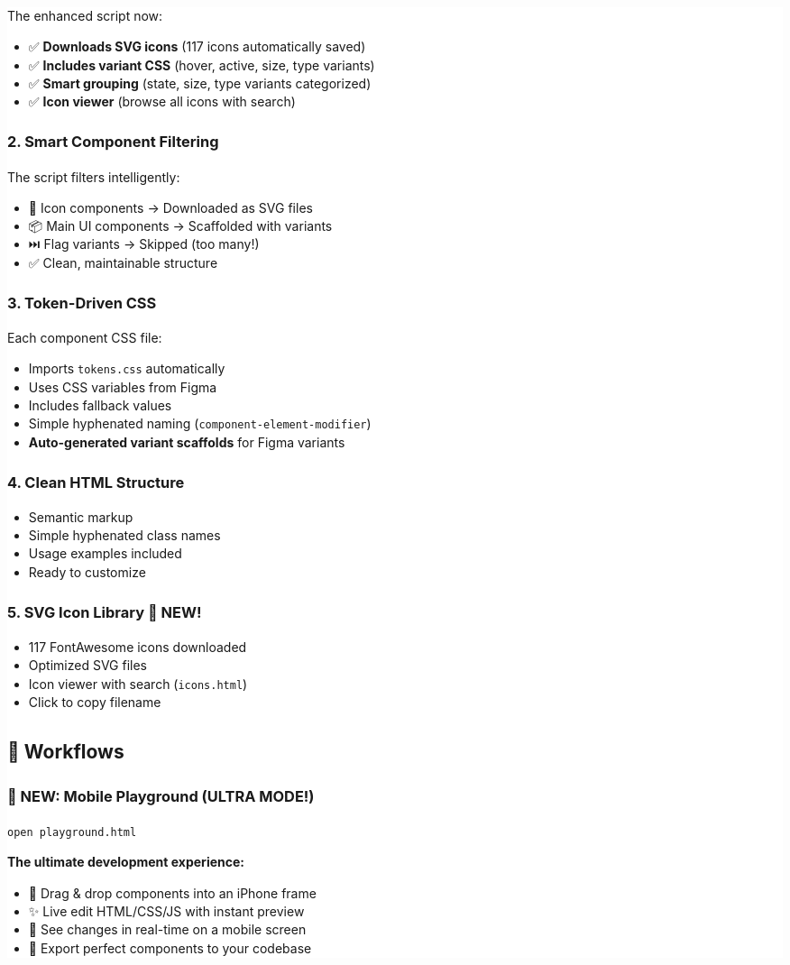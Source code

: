 The enhanced script now:

- ✅ **Downloads SVG icons** (117 icons automatically saved)
- ✅ **Includes variant CSS** (hover, active, size, type variants)
- ✅ **Smart grouping** (state, size, type variants categorized)
- ✅ **Icon viewer** (browse all icons with search)

### 2. Smart Component Filtering

The script filters intelligently:

- 🎨 Icon components → Downloaded as SVG files
- 📦 Main UI components → Scaffolded with variants
- ⏭️ Flag variants → Skipped (too many!)
- ✅ Clean, maintainable structure

### 3. Token-Driven CSS

Each component CSS file:

- Imports `tokens.css` automatically
- Uses CSS variables from Figma
- Includes fallback values
- Simple hyphenated naming (`component-element-modifier`)
- **Auto-generated variant scaffolds** for Figma variants

### 4. Clean HTML Structure

- Semantic markup
- Simple hyphenated class names
- Usage examples included
- Ready to customize

### 5. SVG Icon Library 🎨 NEW!

- 117 FontAwesome icons downloaded
- Optimized SVG files
- Icon viewer with search (`icons.html`)
- Click to copy filename

## 🎯 Workflows

### 🚀 NEW: Mobile Playground (ULTRA MODE!)

```bash
open playground.html
```

**The ultimate development experience:**

- 📱 Drag & drop components into an iPhone frame
- ✨ Live edit HTML/CSS/JS with instant preview
- 👀 See changes in real-time on a mobile screen
- 💾 Export perfect components to your codebase

